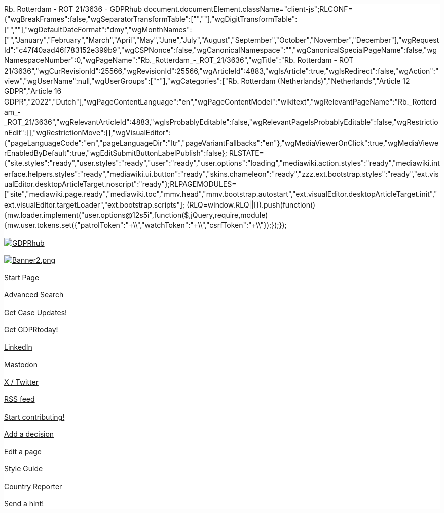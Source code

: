  Rb. Rotterdam - ROT 21/3636 - GDPRhub document.documentElement.className="client-js";RLCONF={"wgBreakFrames":false,"wgSeparatorTransformTable":\["",""\],"wgDigitTransformTable":\["",""\],"wgDefaultDateFormat":"dmy","wgMonthNames":\["","January","February","March","April","May","June","July","August","September","October","November","December"\],"wgRequestId":"c47f40aad46f783152e399b9","wgCSPNonce":false,"wgCanonicalNamespace":"","wgCanonicalSpecialPageName":false,"wgNamespaceNumber":0,"wgPageName":"Rb.\_Rotterdam\_-\_ROT\_21/3636","wgTitle":"Rb. Rotterdam - ROT 21/3636","wgCurRevisionId":25566,"wgRevisionId":25566,"wgArticleId":4883,"wgIsArticle":true,"wgIsRedirect":false,"wgAction":"view","wgUserName":null,"wgUserGroups":\["\*"\],"wgCategories":\["Rb. Rotterdam (Netherlands)","Netherlands","Article 12 GDPR","Article 16 GDPR","2022","Dutch"\],"wgPageContentLanguage":"en","wgPageContentModel":"wikitext","wgRelevantPageName":"Rb.\_Rotterdam\_-\_ROT\_21/3636","wgRelevantArticleId":4883,"wgIsProbablyEditable":false,"wgRelevantPageIsProbablyEditable":false,"wgRestrictionEdit":\[\],"wgRestrictionMove":\[\],"wgVisualEditor":{"pageLanguageCode":"en","pageLanguageDir":"ltr","pageVariantFallbacks":"en"},"wgMediaViewerOnClick":true,"wgMediaViewerEnabledByDefault":true,"wgEditSubmitButtonLabelPublish":false}; RLSTATE={"site.styles":"ready","user.styles":"ready","user":"ready","user.options":"loading","mediawiki.action.styles":"ready","mediawiki.interface.helpers.styles":"ready","mediawiki.ui.button":"ready","skins.chameleon":"ready","zzz.ext.bootstrap.styles":"ready","ext.visualEditor.desktopArticleTarget.noscript":"ready"};RLPAGEMODULES=\["site","mediawiki.page.ready","mediawiki.toc","mmv.head","mmv.bootstrap.autostart","ext.visualEditor.desktopArticleTarget.init","ext.visualEditor.targetLoader","ext.bootstrap.scripts"\]; (RLQ=window.RLQ||\[\]).push(function(){mw.loader.implement("user.options@12s5i",function($,jQuery,require,module){mw.user.tokens.set({"patrolToken":"+\\\\","watchToken":"+\\\\","csrfToken":"+\\\\"});});});                    

[![GDPRhub](/images/gdprhub_v5_150.png)](/index.php?title=Welcome_to_GDPRhub "Visit the main page")

[![Banner2.png](/images/5/57/Banner2.png)](https://gdprhub.eu/index.php?title=GDPRtoday)

[Start Page](/index.php?title=Welcome_to_GDPRhub)

[Advanced Search](/index.php?title=Advanced_Search)

[Get Case Updates!](#)

[Get GDPRtoday!](/index.php?title=GDPRtoday)

[LinkedIn](https://www.linkedin.com/showcase/gdprhub)

[Mastodon](https://mastodon.social/@GDPRhub)

[X / Twitter](https://www.twitter.com/GDPRhub)

[RSS feed](https://gdprhub.eu/index.php?title=Special:NewPages&feed=atom&hideredirs=1&limit=10&render=1)

[Start contributing!](#)

[Add a decision](/index.php?title=How_to_add_a_new_decision)

[Edit a page](/index.php?title=How_to_edit_a_page_on_GDPRhub)

[Style Guide](/index.php?title=GDPRhub_style_guide)

[Country Reporter](https://gdprmgmt.noyb.eu/become_country_reporter)

[Send a hint!](mailto:GDPRhub@noyb.eu?subject=GDPRhub%20-%20hint&body=Thank%20you%20for%20sending%20us%20a%20hint!%0A%0AIf%20you%20want%20to%20send%20us%20details%20about%20a%20case%20that%20is%20not%20on%20GDPRhub%20yet%2C%20please%20fill%20out%20the%20form%20below!%0AIf%20you%20want%20to%20send%20us%20any%20other%20information%2C%20just%20delete%20this%20text.%0A%0A%3D%3D%3D%20General%20Details%20%3D%3D%3D%0A%0ALink%20to%20the%20decision%20\(attach%20document%20if%20not%20public\)%3A%0ADPA%2FCourt%3A%0ACountry%3A%0ADate%3A%0A%0A%3D%3D%3D%20Factual%20Summary%20in%20English%20%3D%3D%3D%0A%0A-%3E%20What%20happened%20in%20this%20case%3F%0A%0A%3D%3D%3D%20Summary%20of%20the%20Dispute%20in%20English%20%3D%3D%3D%0A%0A-%3E%20What%20was%20the%20core%20dispute%20about%3F%0A%0A%3D%3D%3D%20Summary%20of%20the%20Holding%20in%20English%20%3D%3D%3D%0A%0A-%3E%20What%20is%20the%20core%20take%20away%20from%20the%20decision%3F%0A%0A%0AThank%20you%20for%20your%20support!%0Anoyb.eu%20team)
